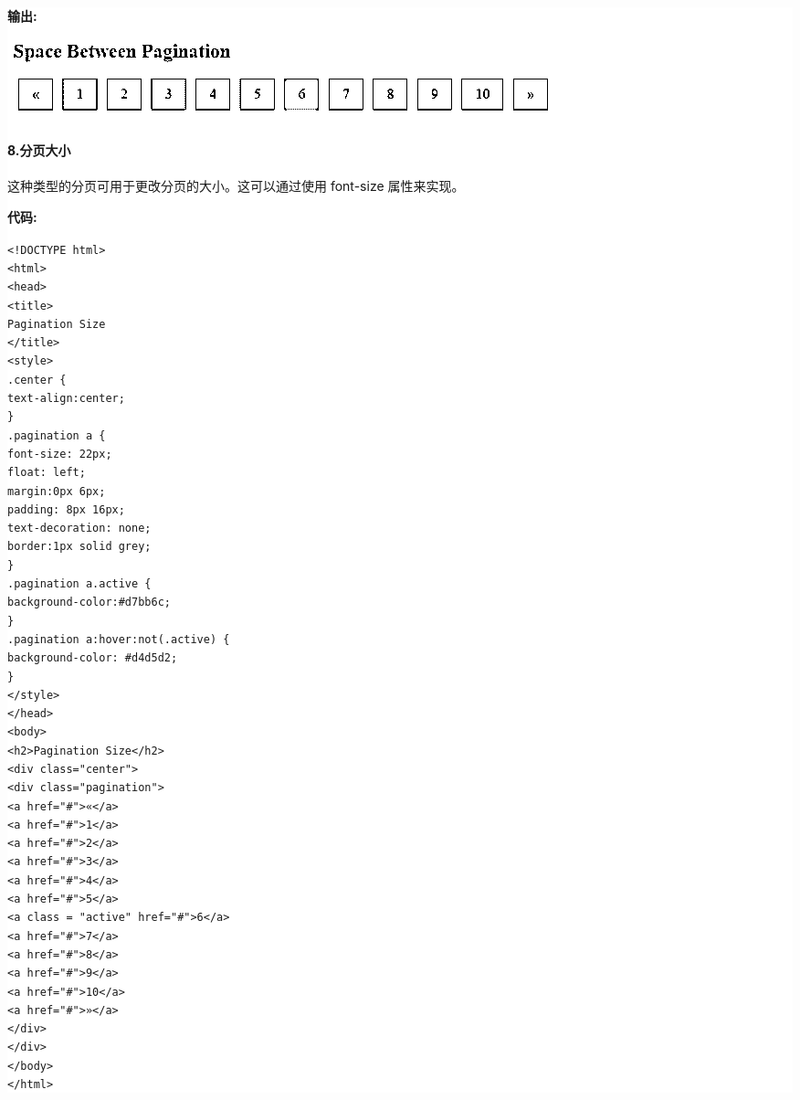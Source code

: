 **输出:**

![Space](img/3beac7d00fb08d2a7f7f4fad37c7718c.png)



#### 8.分页大小

这种类型的分页可用于更改分页的大小。这可以通过使用 font-size 属性来实现。

**代码:**

```
<!DOCTYPE html>
<html>
<head>
<title>
Pagination Size
</title>
<style>
.center {
text-align:center;
}
.pagination a {
font-size: 22px;
float: left;
margin:0px 6px;
padding: 8px 16px;
text-decoration: none;
border:1px solid grey;
}
.pagination a.active {
background-color:#d7bb6c;
}
.pagination a:hover:not(.active) {
background-color: #d4d5d2;
}
</style>
</head>
<body>
<h2>Pagination Size</h2>
<div class="center">
<div class="pagination">
<a href="#">«</a>
<a href="#">1</a>
<a href="#">2</a>
<a href="#">3</a>
<a href="#">4</a>
<a href="#">5</a>
<a class = "active" href="#">6</a>
<a href="#">7</a>
<a href="#">8</a>
<a href="#">9</a>
<a href="#">10</a>
<a href="#">»</a>
</div>
</div>
</body>
</html>
```
